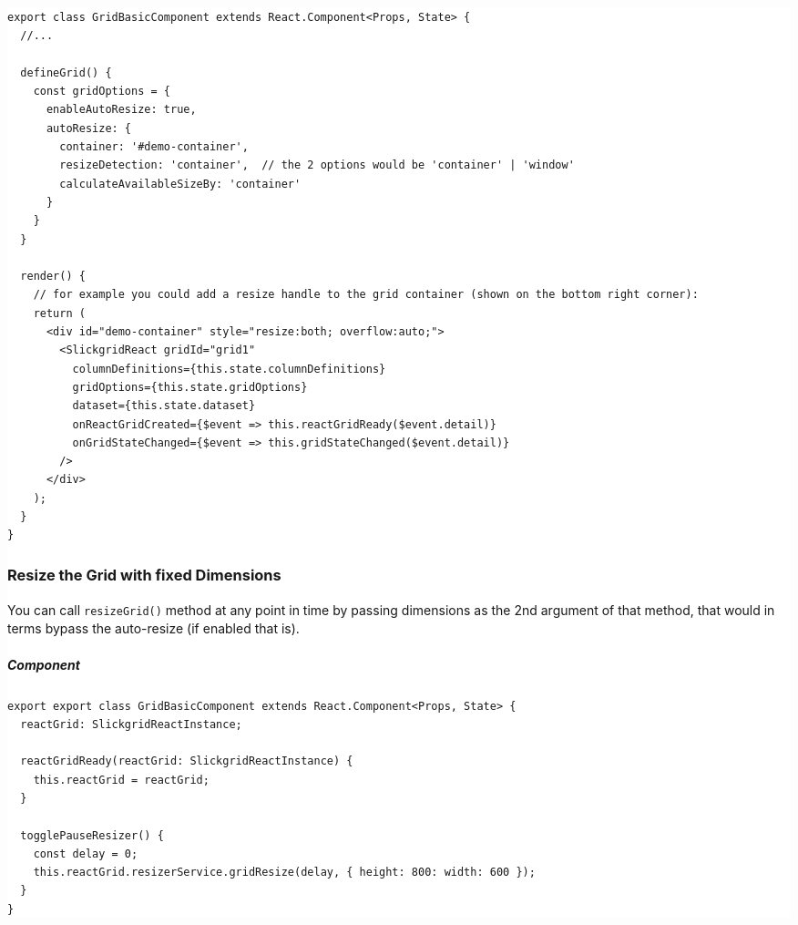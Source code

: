 ```tsx
export class GridBasicComponent extends React.Component<Props, State> {
  //...

  defineGrid() {
    const gridOptions = {
      enableAutoResize: true,
      autoResize: {
        container: '#demo-container',
        resizeDetection: 'container',  // the 2 options would be 'container' | 'window'
        calculateAvailableSizeBy: 'container'
      }
    }
  }

  render() {
    // for example you could add a resize handle to the grid container (shown on the bottom right corner):
    return (
      <div id="demo-container" style="resize:both; overflow:auto;">
        <SlickgridReact gridId="grid1"
          columnDefinitions={this.state.columnDefinitions}
          gridOptions={this.state.gridOptions}
          dataset={this.state.dataset}
          onReactGridCreated={$event => this.reactGridReady($event.detail)}
          onGridStateChanged={$event => this.gridStateChanged($event.detail)}
        />
      </div>
    );
  }
}
```

### Resize the Grid with fixed Dimensions
You can call `resizeGrid()` method at any point in time by passing dimensions as the 2nd argument of that method, that would in terms bypass the auto-resize (if enabled that is).

##### Component
```tsx
export export class GridBasicComponent extends React.Component<Props, State> {
  reactGrid: SlickgridReactInstance;

  reactGridReady(reactGrid: SlickgridReactInstance) {
    this.reactGrid = reactGrid;
  }

  togglePauseResizer() {
    const delay = 0;
    this.reactGrid.resizerService.gridResize(delay, { height: 800: width: 600 });
  }
}
```
